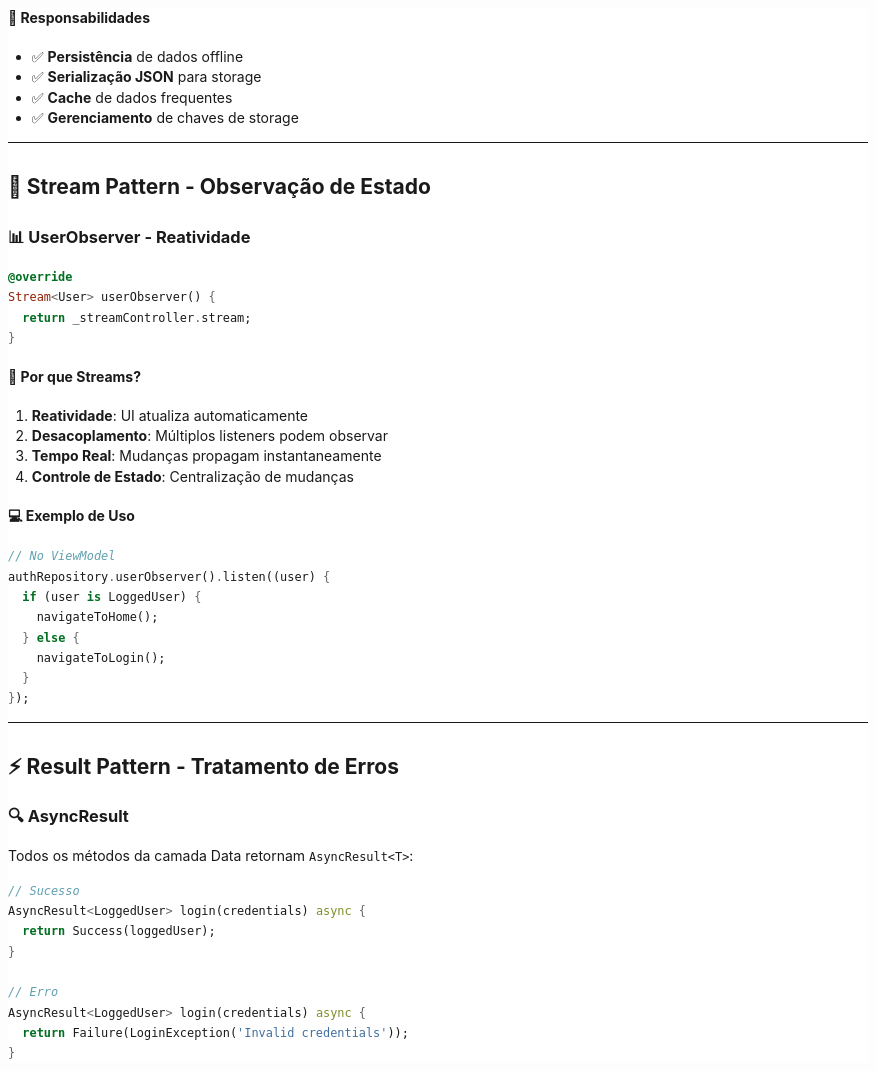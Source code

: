 #### 🎯 Responsabilidades

- ✅ **Persistência** de dados offline
- ✅ **Serialização JSON** para storage
- ✅ **Cache** de dados frequentes
- ✅ **Gerenciamento** de chaves de storage

---

## 🔄 Stream Pattern - Observação de Estado

### 📊 UserObserver - Reatividade

```dart
@override
Stream<User> userObserver() {
  return _streamController.stream;
}
```

#### 🎯 Por que Streams?

1. **Reatividade**: UI atualiza automaticamente
2. **Desacoplamento**: Múltiplos listeners podem observar
3. **Tempo Real**: Mudanças propagam instantaneamente
4. **Controle de Estado**: Centralização de mudanças

#### 💻 Exemplo de Uso

```dart
// No ViewModel
authRepository.userObserver().listen((user) {
  if (user is LoggedUser) {
    navigateToHome();
  } else {
    navigateToLogin();
  }
});
```

---

## ⚡ Result Pattern - Tratamento de Erros

### 🔍 AsyncResult<T>

Todos os métodos da camada Data retornam `AsyncResult<T>`:

```dart
// Sucesso
AsyncResult<LoggedUser> login(credentials) async {
  return Success(loggedUser);
}

// Erro
AsyncResult<LoggedUser> login(credentials) async {
  return Failure(LoginException('Invalid credentials'));
}
```
